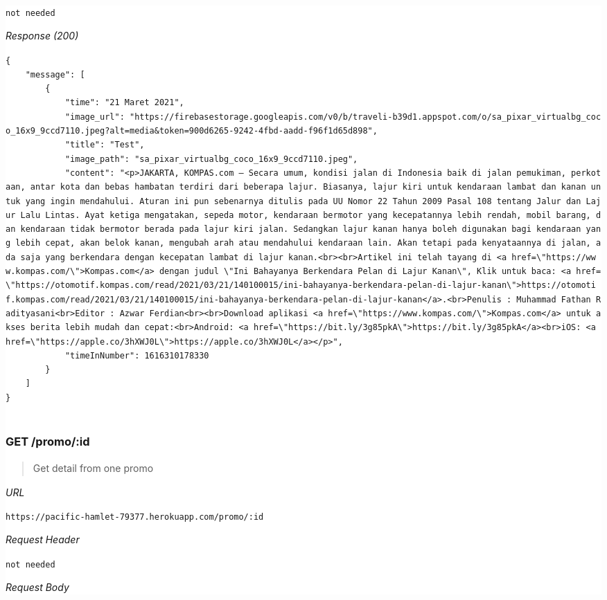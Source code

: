 ```
not needed
```

_Response (200)_

```
{
    "message": [
        {
            "time": "21 Maret 2021",
            "image_url": "https://firebasestorage.googleapis.com/v0/b/traveli-b39d1.appspot.com/o/sa_pixar_virtualbg_coco_16x9_9ccd7110.jpeg?alt=media&token=900d6265-9242-4fbd-aadd-f96f1d65d898",
            "title": "Test",
            "image_path": "sa_pixar_virtualbg_coco_16x9_9ccd7110.jpeg",
            "content": "<p>JAKARTA, KOMPAS.com – Secara umum, kondisi jalan di Indonesia baik di jalan pemukiman, perkotaan, antar kota dan bebas hambatan terdiri dari beberapa lajur. Biasanya, lajur kiri untuk kendaraan lambat dan kanan untuk yang ingin mendahului. Aturan ini pun sebenarnya ditulis pada UU Nomor 22 Tahun 2009 Pasal 108 tentang Jalur dan Lajur Lalu Lintas. Ayat ketiga mengatakan, sepeda motor, kendaraan bermotor yang kecepatannya lebih rendah, mobil barang, dan kendaraan tidak bermotor berada pada lajur kiri jalan. Sedangkan lajur kanan hanya boleh digunakan bagi kendaraan yang lebih cepat, akan belok kanan, mengubah arah atau mendahului kendaraan lain. Akan tetapi pada kenyataannya di jalan, ada saja yang berkendara dengan kecepatan lambat di lajur kanan.<br><br>Artikel ini telah tayang di <a href=\"https://www.kompas.com/\">Kompas.com</a> dengan judul \"Ini Bahayanya Berkendara Pelan di Lajur Kanan\", Klik untuk baca: <a href=\"https://otomotif.kompas.com/read/2021/03/21/140100015/ini-bahayanya-berkendara-pelan-di-lajur-kanan\">https://otomotif.kompas.com/read/2021/03/21/140100015/ini-bahayanya-berkendara-pelan-di-lajur-kanan</a>.<br>Penulis : Muhammad Fathan Radityasani<br>Editor : Azwar Ferdian<br><br>Download aplikasi <a href=\"https://www.kompas.com/\">Kompas.com</a> untuk akses berita lebih mudah dan cepat:<br>Android: <a href=\"https://bit.ly/3g85pkA\">https://bit.ly/3g85pkA</a><br>iOS: <a href=\"https://apple.co/3hXWJ0L\">https://apple.co/3hXWJ0L</a></p>",
            "timeInNumber": 1616310178330
        }
    ]
}


```

### GET /promo/:id

> Get detail from one promo

_URL_

```
https://pacific-hamlet-79377.herokuapp.com/promo/:id
```

_Request Header_

```
not needed
```

_Request Body_
